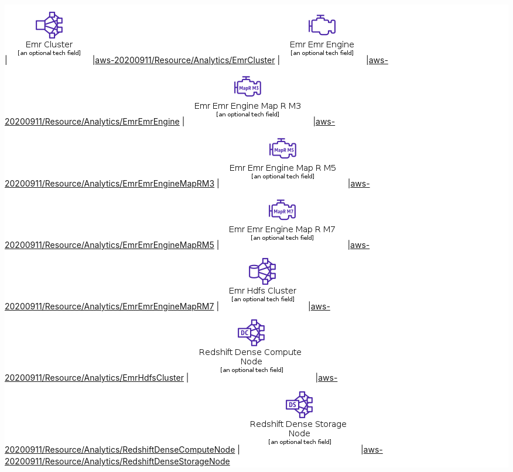 |![EmrCluster](../aws-20200911/Resource/Analytics/EmrCluster.element.png)|[aws-20200911/Resource/Analytics/EmrCluster](../aws-20200911/Resource/Analytics/EmrCluster.md)
|![EmrEmrEngine](../aws-20200911/Resource/Analytics/EmrEmrEngine.element.png)|[aws-20200911/Resource/Analytics/EmrEmrEngine](../aws-20200911/Resource/Analytics/EmrEmrEngine.md)
|![EmrEmrEngineMapRM3](../aws-20200911/Resource/Analytics/EmrEmrEngineMapRM3.element.png)|[aws-20200911/Resource/Analytics/EmrEmrEngineMapRM3](../aws-20200911/Resource/Analytics/EmrEmrEngineMapRM3.md)
|![EmrEmrEngineMapRM5](../aws-20200911/Resource/Analytics/EmrEmrEngineMapRM5.element.png)|[aws-20200911/Resource/Analytics/EmrEmrEngineMapRM5](../aws-20200911/Resource/Analytics/EmrEmrEngineMapRM5.md)
|![EmrEmrEngineMapRM7](../aws-20200911/Resource/Analytics/EmrEmrEngineMapRM7.element.png)|[aws-20200911/Resource/Analytics/EmrEmrEngineMapRM7](../aws-20200911/Resource/Analytics/EmrEmrEngineMapRM7.md)
|![EmrHdfsCluster](../aws-20200911/Resource/Analytics/EmrHdfsCluster.element.png)|[aws-20200911/Resource/Analytics/EmrHdfsCluster](../aws-20200911/Resource/Analytics/EmrHdfsCluster.md)
|![RedshiftDenseComputeNode](../aws-20200911/Resource/Analytics/RedshiftDenseComputeNode.element.png)|[aws-20200911/Resource/Analytics/RedshiftDenseComputeNode](../aws-20200911/Resource/Analytics/RedshiftDenseComputeNode.md)
|![RedshiftDenseStorageNode](../aws-20200911/Resource/Analytics/RedshiftDenseStorageNode.element.png)|[aws-20200911/Resource/Analytics/RedshiftDenseStorageNode](../aws-20200911/Resource/Analytics/RedshiftDenseStorageNode.md)
